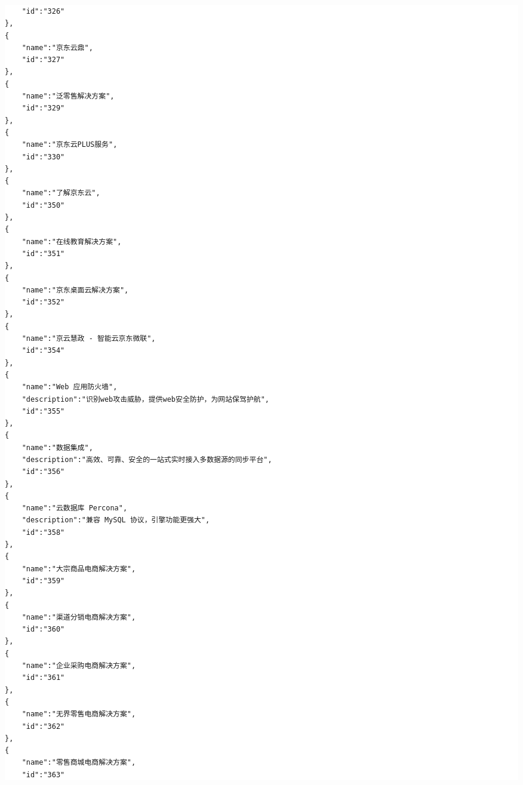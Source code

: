 		"id":"326"
	},
	{
		"name":"京东云鼎",
		"id":"327"
	},
	{
		"name":"泛零售解决方案",
		"id":"329"
	},
	{
		"name":"京东云PLUS服务",
		"id":"330"
	},
	{
		"name":"了解京东云",
		"id":"350"
	},
	{
		"name":"在线教育解决方案",
		"id":"351"
	},
	{
		"name":"京东桌面云解决方案",
		"id":"352"
	},
	{
		"name":"京云慧政 - 智能云京东微联",
		"id":"354"
	},
	{
		"name":"Web 应用防火墙",
		"description":"识别web攻击威胁，提供web安全防护，为网站保驾护航",
		"id":"355"
	},
	{
		"name":"数据集成",
		"description":"高效、可靠、安全的一站式实时接入多数据源的同步平台",
		"id":"356"
	},
	{
		"name":"云数据库 Percona",
		"description":"兼容 MySQL 协议，引擎功能更强大",
		"id":"358"
	},
	{
		"name":"大宗商品电商解决方案",
		"id":"359"
	},
	{
		"name":"渠道分销电商解决方案",
		"id":"360"
	},
	{
		"name":"企业采购电商解决方案",
		"id":"361"
	},
	{
		"name":"无界零售电商解决方案",
		"id":"362"
	},
	{
		"name":"零售商城电商解决方案",
		"id":"363"